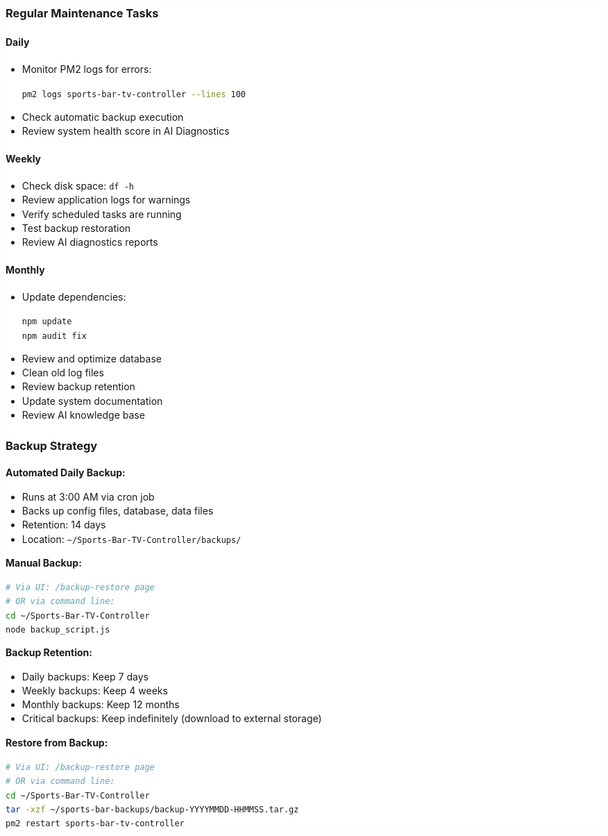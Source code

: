 ### Regular Maintenance Tasks

#### Daily
- Monitor PM2 logs for errors:
  ```bash
  pm2 logs sports-bar-tv-controller --lines 100
  ```
- Check automatic backup execution
- Review system health score in AI Diagnostics

#### Weekly
- Check disk space: `df -h`
- Review application logs for warnings
- Verify scheduled tasks are running
- Test backup restoration
- Review AI diagnostics reports

#### Monthly
- Update dependencies:
  ```bash
  npm update
  npm audit fix
  ```
- Review and optimize database
- Clean old log files
- Review backup retention
- Update system documentation
- Review AI knowledge base

### Backup Strategy

**Automated Daily Backup:**
- Runs at 3:00 AM via cron job
- Backs up config files, database, data files
- Retention: 14 days
- Location: `~/Sports-Bar-TV-Controller/backups/`

**Manual Backup:**
```bash
# Via UI: /backup-restore page
# OR via command line:
cd ~/Sports-Bar-TV-Controller
node backup_script.js
```

**Backup Retention:**
- Daily backups: Keep 7 days
- Weekly backups: Keep 4 weeks
- Monthly backups: Keep 12 months
- Critical backups: Keep indefinitely (download to external storage)

**Restore from Backup:**
```bash
# Via UI: /backup-restore page
# OR via command line:
cd ~/Sports-Bar-TV-Controller
tar -xzf ~/sports-bar-backups/backup-YYYYMMDD-HHMMSS.tar.gz
pm2 restart sports-bar-tv-controller
```
